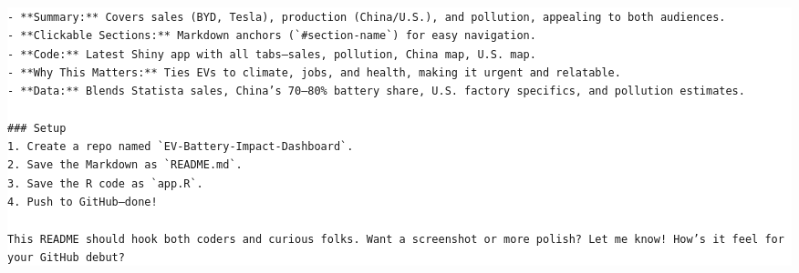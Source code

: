 ```
- **Summary:** Covers sales (BYD, Tesla), production (China/U.S.), and pollution, appealing to both audiences.
- **Clickable Sections:** Markdown anchors (`#section-name`) for easy navigation.
- **Code:** Latest Shiny app with all tabs—sales, pollution, China map, U.S. map.
- **Why This Matters:** Ties EVs to climate, jobs, and health, making it urgent and relatable.
- **Data:** Blends Statista sales, China’s 70–80% battery share, U.S. factory specifics, and pollution estimates.

### Setup
1. Create a repo named `EV-Battery-Impact-Dashboard`.
2. Save the Markdown as `README.md`.
3. Save the R code as `app.R`.
4. Push to GitHub—done!

This README should hook both coders and curious folks. Want a screenshot or more polish? Let me know! How’s it feel for your GitHub debut?
